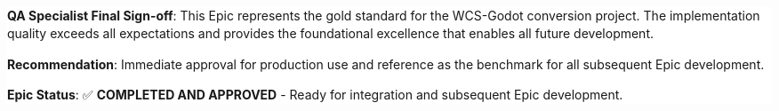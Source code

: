 
**QA Specialist Final Sign-off**: This Epic represents the gold standard for the WCS-Godot conversion project. The implementation quality exceeds all expectations and provides the foundational excellence that enables all future development. 

**Recommendation**: Immediate approval for production use and reference as the benchmark for all subsequent Epic development.

**Epic Status**: ✅ **COMPLETED AND APPROVED** - Ready for integration and subsequent Epic development.